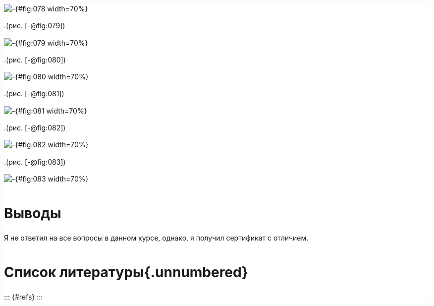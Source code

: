 ![-](image/78.png){#fig:078 width=70%}

.(рис. [-@fig:079])

![-](image/79.png){#fig:079 width=70%}

.(рис. [-@fig:080])

![-](image/80.png){#fig:080 width=70%}

.(рис. [-@fig:081])

![-](image/81.png){#fig:081 width=70%}

.(рис. [-@fig:082])

![-](image/82.png){#fig:082 width=70%}

.(рис. [-@fig:083])

![-](image/83.png){#fig:083 width=70%}

# Выводы

Я не ответил на все вопросы в данном курсе, однако, я получил сертификат с отличием.

# Список литературы{.unnumbered}

::: {#refs}
:::
